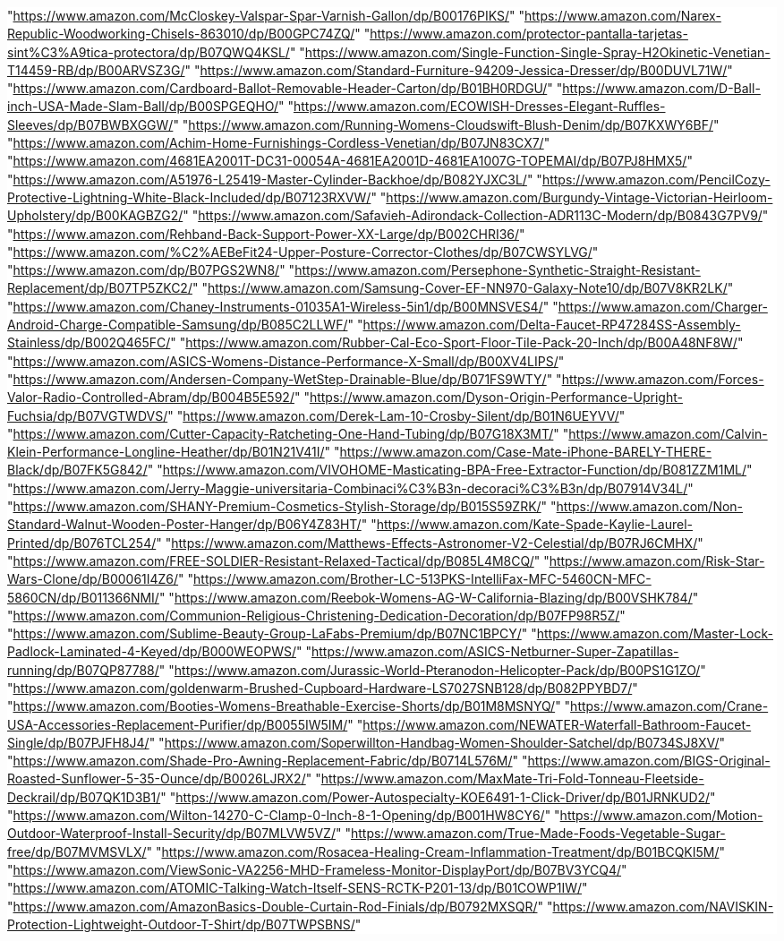 "https://www.amazon.com/McCloskey-Valspar-Spar-Varnish-Gallon/dp/B00176PIKS/"
"https://www.amazon.com/Narex-Republic-Woodworking-Chisels-863010/dp/B00GPC74ZQ/"
"https://www.amazon.com/protector-pantalla-tarjetas-sint%C3%A9tica-protectora/dp/B07QWQ4KSL/"
"https://www.amazon.com/Single-Function-Single-Spray-H2Okinetic-Venetian-T14459-RB/dp/B00ARVSZ3G/"
"https://www.amazon.com/Standard-Furniture-94209-Jessica-Dresser/dp/B00DUVL71W/"
"https://www.amazon.com/Cardboard-Ballot-Removable-Header-Carton/dp/B01BH0RDGU/"
"https://www.amazon.com/D-Ball-inch-USA-Made-Slam-Ball/dp/B00SPGEQHO/"
"https://www.amazon.com/ECOWISH-Dresses-Elegant-Ruffles-Sleeves/dp/B07BWBXGGW/"
"https://www.amazon.com/Running-Womens-Cloudswift-Blush-Denim/dp/B07KXWY6BF/"
"https://www.amazon.com/Achim-Home-Furnishings-Cordless-Venetian/dp/B07JN83CX7/"
"https://www.amazon.com/4681EA2001T-DC31-00054A-4681EA2001D-4681EA1007G-TOPEMAI/dp/B07PJ8HMX5/"
"https://www.amazon.com/A51976-L25419-Master-Cylinder-Backhoe/dp/B082YJXC3L/"
"https://www.amazon.com/PencilCozy-Protective-Lightning-White-Black-Included/dp/B07123RXVW/"
"https://www.amazon.com/Burgundy-Vintage-Victorian-Heirloom-Upholstery/dp/B00KAGBZG2/"
"https://www.amazon.com/Safavieh-Adirondack-Collection-ADR113C-Modern/dp/B0843G7PV9/"
"https://www.amazon.com/Rehband-Back-Support-Power-XX-Large/dp/B002CHRI36/"
"https://www.amazon.com/%C2%AEBeFit24-Upper-Posture-Corrector-Clothes/dp/B07CWSYLVG/"
"https://www.amazon.com/dp/B07PGS2WN8/"
"https://www.amazon.com/Persephone-Synthetic-Straight-Resistant-Replacement/dp/B07TP5ZKC2/"
"https://www.amazon.com/Samsung-Cover-EF-NN970-Galaxy-Note10/dp/B07V8KR2LK/"
"https://www.amazon.com/Chaney-Instruments-01035A1-Wireless-5in1/dp/B00MNSVES4/"
"https://www.amazon.com/Charger-Android-Charge-Compatible-Samsung/dp/B085C2LLWF/"
"https://www.amazon.com/Delta-Faucet-RP47284SS-Assembly-Stainless/dp/B002Q465FC/"
"https://www.amazon.com/Rubber-Cal-Eco-Sport-Floor-Tile-Pack-20-Inch/dp/B00A48NF8W/"
"https://www.amazon.com/ASICS-Womens-Distance-Performance-X-Small/dp/B00XV4LIPS/"
"https://www.amazon.com/Andersen-Company-WetStep-Drainable-Blue/dp/B071FS9WTY/"
"https://www.amazon.com/Forces-Valor-Radio-Controlled-Abram/dp/B004B5E592/"
"https://www.amazon.com/Dyson-Origin-Performance-Upright-Fuchsia/dp/B07VGTWDVS/"
"https://www.amazon.com/Derek-Lam-10-Crosby-Silent/dp/B01N6UEYVV/"
"https://www.amazon.com/Cutter-Capacity-Ratcheting-One-Hand-Tubing/dp/B07G18X3MT/"
"https://www.amazon.com/Calvin-Klein-Performance-Longline-Heather/dp/B01N21V41I/"
"https://www.amazon.com/Case-Mate-iPhone-BARELY-THERE-Black/dp/B07FK5G842/"
"https://www.amazon.com/VIVOHOME-Masticating-BPA-Free-Extractor-Function/dp/B081ZZM1ML/"
"https://www.amazon.com/Jerry-Maggie-universitaria-Combinaci%C3%B3n-decoraci%C3%B3n/dp/B07914V34L/"
"https://www.amazon.com/SHANY-Premium-Cosmetics-Stylish-Storage/dp/B015S59ZRK/"
"https://www.amazon.com/Non-Standard-Walnut-Wooden-Poster-Hanger/dp/B06Y4Z83HT/"
"https://www.amazon.com/Kate-Spade-Kaylie-Laurel-Printed/dp/B076TCL254/"
"https://www.amazon.com/Matthews-Effects-Astronomer-V2-Celestial/dp/B07RJ6CMHX/"
"https://www.amazon.com/FREE-SOLDIER-Resistant-Relaxed-Tactical/dp/B085L4M8CQ/"
"https://www.amazon.com/Risk-Star-Wars-Clone/dp/B00061I4Z6/"
"https://www.amazon.com/Brother-LC-513PKS-IntelliFax-MFC-5460CN-MFC-5860CN/dp/B011366NMI/"
"https://www.amazon.com/Reebok-Womens-AG-W-California-Blazing/dp/B00VSHK784/"
"https://www.amazon.com/Communion-Religious-Christening-Dedication-Decoration/dp/B07FP98R5Z/"
"https://www.amazon.com/Sublime-Beauty-Group-LaFabs-Premium/dp/B07NC1BPCY/"
"https://www.amazon.com/Master-Lock-Padlock-Laminated-4-Keyed/dp/B000WEOPWS/"
"https://www.amazon.com/ASICS-Netburner-Super-Zapatillas-running/dp/B07QP87788/"
"https://www.amazon.com/Jurassic-World-Pteranodon-Helicopter-Pack/dp/B00PS1G1ZO/"
"https://www.amazon.com/goldenwarm-Brushed-Cupboard-Hardware-LS7027SNB128/dp/B082PPYBD7/"
"https://www.amazon.com/Booties-Womens-Breathable-Exercise-Shorts/dp/B01M8MSNYQ/"
"https://www.amazon.com/Crane-USA-Accessories-Replacement-Purifier/dp/B0055IW5IM/"
"https://www.amazon.com/NEWATER-Waterfall-Bathroom-Faucet-Single/dp/B07PJFH8J4/"
"https://www.amazon.com/Soperwillton-Handbag-Women-Shoulder-Satchel/dp/B0734SJ8XV/"
"https://www.amazon.com/Shade-Pro-Awning-Replacement-Fabric/dp/B0714L576M/"
"https://www.amazon.com/BIGS-Original-Roasted-Sunflower-5-35-Ounce/dp/B0026LJRX2/"
"https://www.amazon.com/MaxMate-Tri-Fold-Tonneau-Fleetside-Deckrail/dp/B07QK1D3B1/"
"https://www.amazon.com/Power-Autospecialty-KOE6491-1-Click-Driver/dp/B01JRNKUD2/"
"https://www.amazon.com/Wilton-14270-C-Clamp-0-Inch-8-1-Opening/dp/B001HW8CY6/"
"https://www.amazon.com/Motion-Outdoor-Waterproof-Install-Security/dp/B07MLVW5VZ/"
"https://www.amazon.com/True-Made-Foods-Vegetable-Sugar-free/dp/B07MVMSVLX/"
"https://www.amazon.com/Rosacea-Healing-Cream-Inflammation-Treatment/dp/B01BCQKI5M/"
"https://www.amazon.com/ViewSonic-VA2256-MHD-Frameless-Monitor-DisplayPort/dp/B07BV3YCQ4/"
"https://www.amazon.com/ATOMIC-Talking-Watch-Itself-SENS-RCTK-P201-13/dp/B01COWP1IW/"
"https://www.amazon.com/AmazonBasics-Double-Curtain-Rod-Finials/dp/B0792MXSQR/"
"https://www.amazon.com/NAVISKIN-Protection-Lightweight-Outdoor-T-Shirt/dp/B07TWPSBNS/"